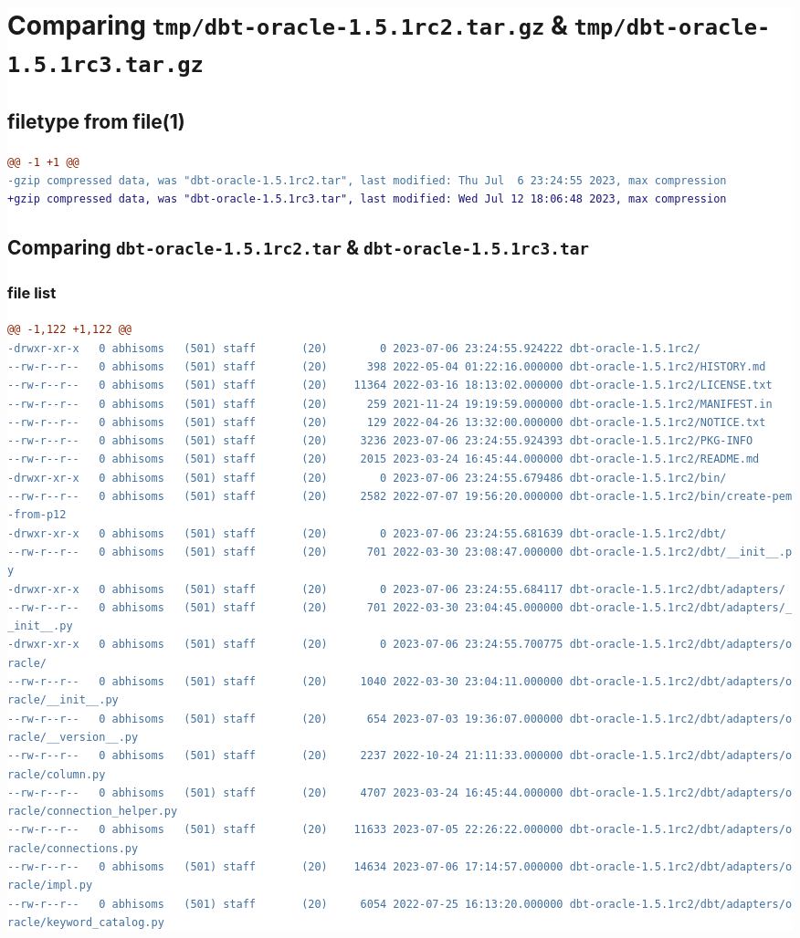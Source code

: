 # Comparing `tmp/dbt-oracle-1.5.1rc2.tar.gz` & `tmp/dbt-oracle-1.5.1rc3.tar.gz`

## filetype from file(1)

```diff
@@ -1 +1 @@
-gzip compressed data, was "dbt-oracle-1.5.1rc2.tar", last modified: Thu Jul  6 23:24:55 2023, max compression
+gzip compressed data, was "dbt-oracle-1.5.1rc3.tar", last modified: Wed Jul 12 18:06:48 2023, max compression
```

## Comparing `dbt-oracle-1.5.1rc2.tar` & `dbt-oracle-1.5.1rc3.tar`

### file list

```diff
@@ -1,122 +1,122 @@
-drwxr-xr-x   0 abhisoms   (501) staff       (20)        0 2023-07-06 23:24:55.924222 dbt-oracle-1.5.1rc2/
--rw-r--r--   0 abhisoms   (501) staff       (20)      398 2022-05-04 01:22:16.000000 dbt-oracle-1.5.1rc2/HISTORY.md
--rw-r--r--   0 abhisoms   (501) staff       (20)    11364 2022-03-16 18:13:02.000000 dbt-oracle-1.5.1rc2/LICENSE.txt
--rw-r--r--   0 abhisoms   (501) staff       (20)      259 2021-11-24 19:19:59.000000 dbt-oracle-1.5.1rc2/MANIFEST.in
--rw-r--r--   0 abhisoms   (501) staff       (20)      129 2022-04-26 13:32:00.000000 dbt-oracle-1.5.1rc2/NOTICE.txt
--rw-r--r--   0 abhisoms   (501) staff       (20)     3236 2023-07-06 23:24:55.924393 dbt-oracle-1.5.1rc2/PKG-INFO
--rw-r--r--   0 abhisoms   (501) staff       (20)     2015 2023-03-24 16:45:44.000000 dbt-oracle-1.5.1rc2/README.md
-drwxr-xr-x   0 abhisoms   (501) staff       (20)        0 2023-07-06 23:24:55.679486 dbt-oracle-1.5.1rc2/bin/
--rw-r--r--   0 abhisoms   (501) staff       (20)     2582 2022-07-07 19:56:20.000000 dbt-oracle-1.5.1rc2/bin/create-pem-from-p12
-drwxr-xr-x   0 abhisoms   (501) staff       (20)        0 2023-07-06 23:24:55.681639 dbt-oracle-1.5.1rc2/dbt/
--rw-r--r--   0 abhisoms   (501) staff       (20)      701 2022-03-30 23:08:47.000000 dbt-oracle-1.5.1rc2/dbt/__init__.py
-drwxr-xr-x   0 abhisoms   (501) staff       (20)        0 2023-07-06 23:24:55.684117 dbt-oracle-1.5.1rc2/dbt/adapters/
--rw-r--r--   0 abhisoms   (501) staff       (20)      701 2022-03-30 23:04:45.000000 dbt-oracle-1.5.1rc2/dbt/adapters/__init__.py
-drwxr-xr-x   0 abhisoms   (501) staff       (20)        0 2023-07-06 23:24:55.700775 dbt-oracle-1.5.1rc2/dbt/adapters/oracle/
--rw-r--r--   0 abhisoms   (501) staff       (20)     1040 2022-03-30 23:04:11.000000 dbt-oracle-1.5.1rc2/dbt/adapters/oracle/__init__.py
--rw-r--r--   0 abhisoms   (501) staff       (20)      654 2023-07-03 19:36:07.000000 dbt-oracle-1.5.1rc2/dbt/adapters/oracle/__version__.py
--rw-r--r--   0 abhisoms   (501) staff       (20)     2237 2022-10-24 21:11:33.000000 dbt-oracle-1.5.1rc2/dbt/adapters/oracle/column.py
--rw-r--r--   0 abhisoms   (501) staff       (20)     4707 2023-03-24 16:45:44.000000 dbt-oracle-1.5.1rc2/dbt/adapters/oracle/connection_helper.py
--rw-r--r--   0 abhisoms   (501) staff       (20)    11633 2023-07-05 22:26:22.000000 dbt-oracle-1.5.1rc2/dbt/adapters/oracle/connections.py
--rw-r--r--   0 abhisoms   (501) staff       (20)    14634 2023-07-06 17:14:57.000000 dbt-oracle-1.5.1rc2/dbt/adapters/oracle/impl.py
--rw-r--r--   0 abhisoms   (501) staff       (20)     6054 2022-07-25 16:13:20.000000 dbt-oracle-1.5.1rc2/dbt/adapters/oracle/keyword_catalog.py
```